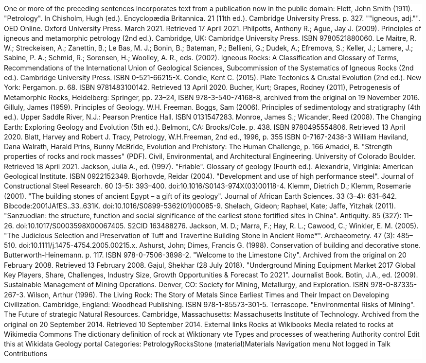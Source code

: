   One or more of the preceding sentences incorporates text from a publication now in the public domain: Flett, John Smith (1911). "Petrology". In Chisholm, Hugh (ed.). Encyclopædia Britannica. 21 (11th ed.). Cambridge University Press. p. 327.
 ""igneous, adj."". OED Online. Oxford University Press. March 2021. Retrieved 17 April 2021.
 Philpotts, Anthony R.; Ague, Jay J. (2009). Principles of igneous and metamorphic petrology (2nd ed.). Cambridge, UK: Cambridge University Press. ISBN 9780521880060.
 Le Maitre, R. W.; Streckeisen, A.; Zanettin, B.; Le Bas, M. J.; Bonin, B.; Bateman, P.; Bellieni, G.; Dudek, A.; Efremova, S.; Keller, J.; Lamere, J.; Sabine, P. A.; Schmid, R.; Sorensen, H.; Woolley, A. R., eds. (2002). Igneous Rocks: A Classification and Glossary of Terms, Recommendations of the International Union of Geological Sciences, Subcommission of the Systematics of Igneous Rocks (2nd ed.). Cambridge University Press. ISBN 0-521-66215-X.
 Condie, Kent C. (2015). Plate Tectonics & Crustal Evolution (2nd ed.). New York: Pergamon. p. 68. ISBN 9781483100142. Retrieved 13 April 2020.
 Bucher, Kurt; Grapes, Rodney (2011), Petrogenesis of Metamorphic Rocks, Heidelberg: Springer, pp. 23–24, ISBN 978-3-540-74168-8, archived from the original on 19 November 2016.
 Gilluly, James (1959). Principles of Geology. W.H. Freeman.
 Boggs, Sam (2006). Principles of sedimentology and stratigraphy (4th ed.). Upper Saddle River, N.J.: Pearson Prentice Hall. ISBN 0131547283.
 Monroe, James S.; Wicander, Reed (2008). The Changing Earth: Exploring Geology and Evolution (5th ed.). Belmont, CA: Brooks/Cole. p. 438. ISBN 9780495554806. Retrieved 13 April 2020.
 Blatt, Harvey and Robert J. Tracy, Petrology, W.H.Freeman, 2nd ed., 1996, p. 355 ISBN 0-7167-2438-3
 William Haviland, Dana Walrath, Harald Prins, Bunny McBride, Evolution and Prehistory: The Human Challenge, p. 166
 Amadei, B. "Strength properties of rocks and rock masses" (PDF). Civil, Environmental, and Architectural Engineering. University of Colorado Boulder. Retrieved 18 April 2021.
 Jackson, Julia A., ed. (1997). "Friable". Glossary of geology (Fourth ed.). Alexandria, Viriginia: American Geological Institute. ISBN 0922152349.
 Bjorhovde, Reidar (2004). "Development and use of high performance steel". Journal of Constructional Steel Research. 60 (3–5): 393–400. doi:10.1016/S0143-974X(03)00118-4.
 Klemm, Dietrich D.; Klemm, Rosemarie (2001). "The building stones of ancient Egypt – a gift of its geology". Journal of African Earth Sciences. 33 (3–4): 631–642. Bibcode:2001JAfES..33..631K. doi:10.1016/S0899-5362(01)00085-9.
 Shelach, Gideon; Raphael, Kate; Jaffe, Yitzhak (2011). "Sanzuodian: the structure, function and social significance of the earliest stone fortified sites in China". Antiquity. 85 (327): 11–26. doi:10.1017/S0003598X00067405. S2CID 163488276.
 Jackson, M. D.; Marra, F.; Hay, R. L.; Cawood, C.; Winkler, E. M. (2005). "The Judicious Selection and Preservation of Tuff and Travertine Building Stone in Ancient Rome*". Archaeometry. 47 (3): 485–510. doi:10.1111/j.1475-4754.2005.00215.x.
 Ashurst, John; Dimes, Francis G. (1998). Conservation of building and decorative stone. Butterworth-Heinemann. p. 117. ISBN 978-0-7506-3898-2.
 "Welcome to the Limestone City". Archived from the original on 20 February 2008. Retrieved 13 February 2008.
 Gajul, Shekhar (28 July 2018). "Underground Mining Equipment Market 2017 Global Key Players, Share, Challenges, Industry Size, Growth Opportunities & Forecast To 2021". Journalist Book.
 Botin, J.A., ed. (2009). Sustainable Management of Mining Operations. Denver, CO: Society for Mining, Metallurgy, and Exploration. ISBN 978-0-87335-267-3.
 Wilson, Arthur (1996). The Living Rock: The Story of Metals Since Earliest Times and Their Impact on Developing Civilization. Cambridge, England: Woodhead Publishing. ISBN 978-1-85573-301-5.
 Terrascope. "Environmental Risks of Mining". The Future of strategic Natural Resources. Cambridge, Massachusetts: Massachusetts Institute of Technology. Archived from the original on 20 September 2014. Retrieved 10 September 2014.
External links
 Rocks at Wikibooks
 Media related to rocks at Wikimedia Commons
 The dictionary definition of rock at Wiktionary
vte
Types and processes of weathering
Authority control Edit this at Wikidata
Geology portal
Categories: PetrologyRocksStone (material)Materials
Navigation menu
Not logged in
Talk
Contributions